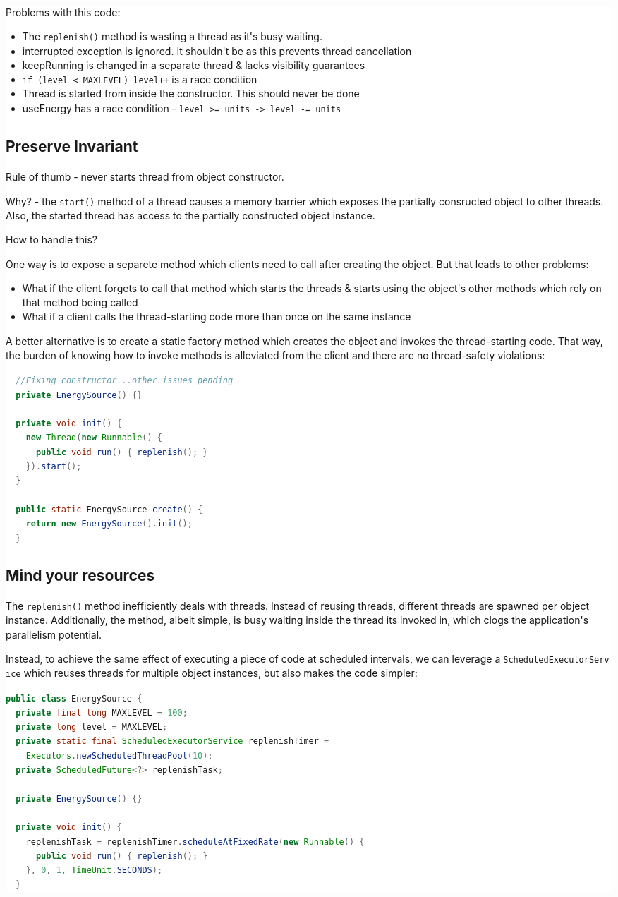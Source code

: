 Problems with this code:
 *  The `replenish()` method is wasting a thread as it's busy waiting.
 * interrupted exception is ignored. It shouldn't be as this prevents thread cancellation
 * keepRunning is changed in a separate thread & lacks visibility guarantees
 * `if (level < MAXLEVEL) level++` is a race condition
 * Thread is started from inside the constructor. This should never be done
 * useEnergy has a race condition - `level >= units -> level -= units`

## Preserve Invariant
Rule of thumb - never starts thread from object constructor.

Why? - the `start()` method of a thread causes a memory barrier which exposes the partially consructed object to other threads. Also, the started thread has access to the partially constructed object instance.

How to handle this?

One way is to expose a separete method which clients need to call after creating the object. But that leads to other problems:
 * What if the client forgets to call that method which starts the threads & starts using the object's other methods which rely on that method being called
 * What if a client calls the thread-starting code more than once on the same instance

A better alternative is to create a static factory method which creates the object and invokes the thread-starting code. That way, the burden of knowing how to invoke methods is alleviated from the client and there are no thread-safety violations:
```java
  //Fixing constructor...other issues pending
  private EnergySource() {}

  private void init() {
    new Thread(new Runnable() {
      public void run() { replenish(); }
    }).start();        
  }

  public static EnergySource create() {
    return new EnergySource().init();
  }
```

## Mind your resources
The `replenish()` method inefficiently deals with threads. Instead of reusing threads, different threads are spawned per object instance.
Additionally, the method, albeit simple, is busy waiting inside the thread its invoked in, which clogs the application's parallelism potential.

Instead, to achieve the same effect of executing a piece of code at scheduled intervals, we can leverage a `ScheduledExecutorService` which reuses threads for multiple object instances, but also makes the code simpler:
```java
public class EnergySource {
  private final long MAXLEVEL = 100;
  private long level = MAXLEVEL;
  private static final ScheduledExecutorService replenishTimer =
    Executors.newScheduledThreadPool(10);
  private ScheduledFuture<?> replenishTask;

  private EnergySource() {}
  
  private void init() {   
    replenishTask = replenishTimer.scheduleAtFixedRate(new Runnable() {
      public void run() { replenish(); }
    }, 0, 1, TimeUnit.SECONDS);
  }
```